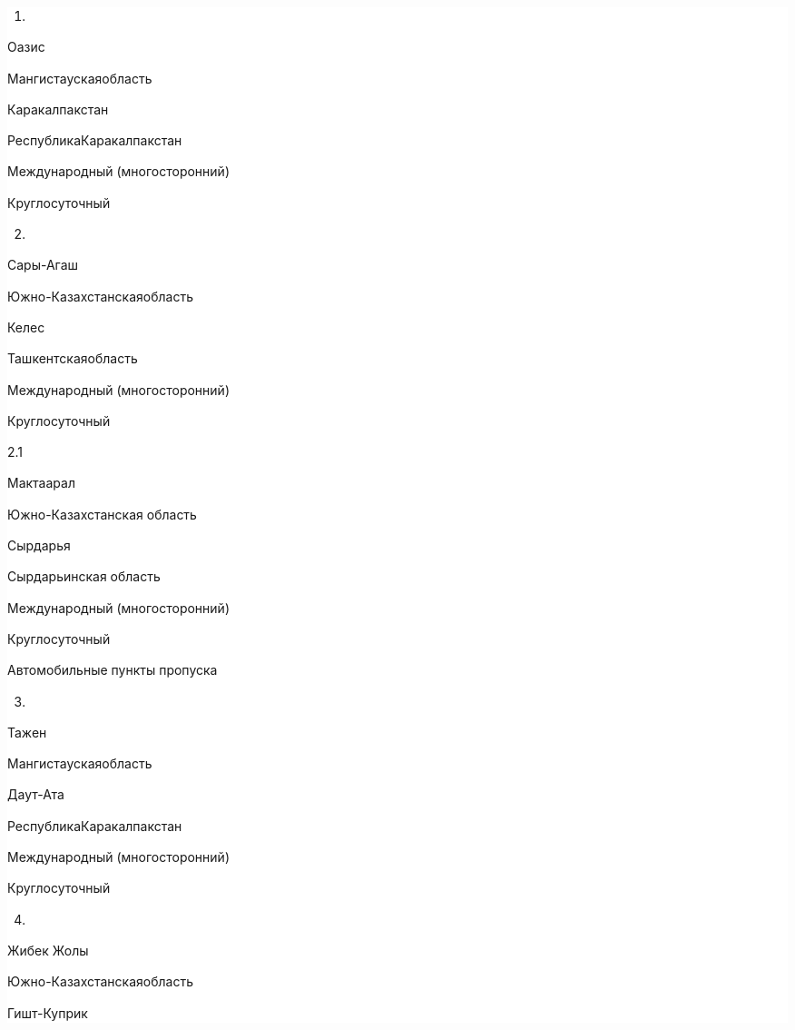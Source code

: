 1.

Оа­зис

Ман­ги­ста­ус­каяоб­ласть

Ка­ра­кал­пак­стан

Рес­пуб­ли­каКа­ра­кал­пак­стан

Меж­ду­на­род­ный (мно­го­сто­рон­ний)

Круг­ло­су­точ­ный

2.

Са­ры-Агаш

Юж­но-Ка­зах­стан­скаяоб­ласть

Ке­лес

Таш­кент­скаяоб­ласть

Меж­ду­на­род­ный (мно­го­сто­рон­ний)

Круг­ло­су­точ­ный

2.1

Мак­та­арал

Юж­но-Ка­зах­стан­ская об­ласть

Сыр­да­рья

Сыр­да­рьин­ская об­ласть

Меж­ду­на­род­ный (мно­го­сто­рон­ний)

Круг­ло­су­точ­ный

Ав­то­мо­биль­ные пунк­ты про­пус­ка

3.

Та­жен

Ман­ги­ста­ус­каяоб­ласть

Да­ут-Ата

Рес­пуб­ли­каКа­ра­кал­пак­стан

Меж­ду­на­род­ный (мно­го­сто­рон­ний)

Круг­ло­су­точ­ный

4.

Жи­бек Жо­лы

Юж­но-Ка­зах­стан­скаяоб­ласть

Гишт-Куп­рик
